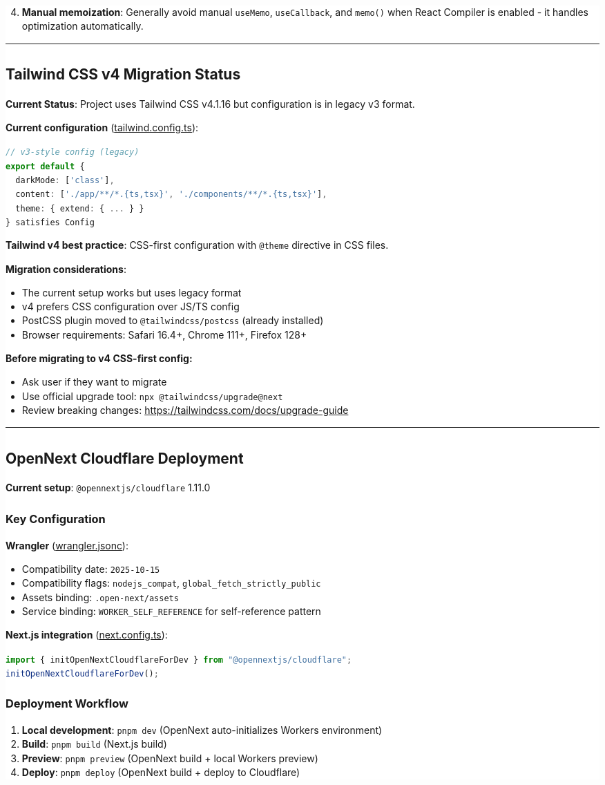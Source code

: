 4. **Manual memoization**: Generally avoid manual `useMemo`, `useCallback`, and `memo()` when React Compiler is enabled - it handles optimization automatically.

---

## Tailwind CSS v4 Migration Status

**Current Status**: Project uses Tailwind CSS v4.1.16 but configuration is in legacy v3 format.

**Current configuration** ([tailwind.config.ts](tailwind.config.ts)):
```typescript
// v3-style config (legacy)
export default {
  darkMode: ['class'],
  content: ['./app/**/*.{ts,tsx}', './components/**/*.{ts,tsx}'],
  theme: { extend: { ... } }
} satisfies Config
```

**Tailwind v4 best practice**: CSS-first configuration with `@theme` directive in CSS files.

**Migration considerations**:
- The current setup works but uses legacy format
- v4 prefers CSS configuration over JS/TS config
- PostCSS plugin moved to `@tailwindcss/postcss` (already installed)
- Browser requirements: Safari 16.4+, Chrome 111+, Firefox 128+

**Before migrating to v4 CSS-first config:**
- Ask user if they want to migrate
- Use official upgrade tool: `npx @tailwindcss/upgrade@next`
- Review breaking changes: https://tailwindcss.com/docs/upgrade-guide

---

## OpenNext Cloudflare Deployment

**Current setup**: `@opennextjs/cloudflare` 1.11.0

### Key Configuration

**Wrangler** ([wrangler.jsonc](wrangler.jsonc)):
- Compatibility date: `2025-10-15`
- Compatibility flags: `nodejs_compat`, `global_fetch_strictly_public`
- Assets binding: `.open-next/assets`
- Service binding: `WORKER_SELF_REFERENCE` for self-reference pattern

**Next.js integration** ([next.config.ts](next.config.ts)):
```typescript
import { initOpenNextCloudflareForDev } from "@opennextjs/cloudflare";
initOpenNextCloudflareForDev();
```

### Deployment Workflow

1. **Local development**: `pnpm dev` (OpenNext auto-initializes Workers environment)
2. **Build**: `pnpm build` (Next.js build)
3. **Preview**: `pnpm preview` (OpenNext build + local Workers preview)
4. **Deploy**: `pnpm deploy` (OpenNext build + deploy to Cloudflare)
